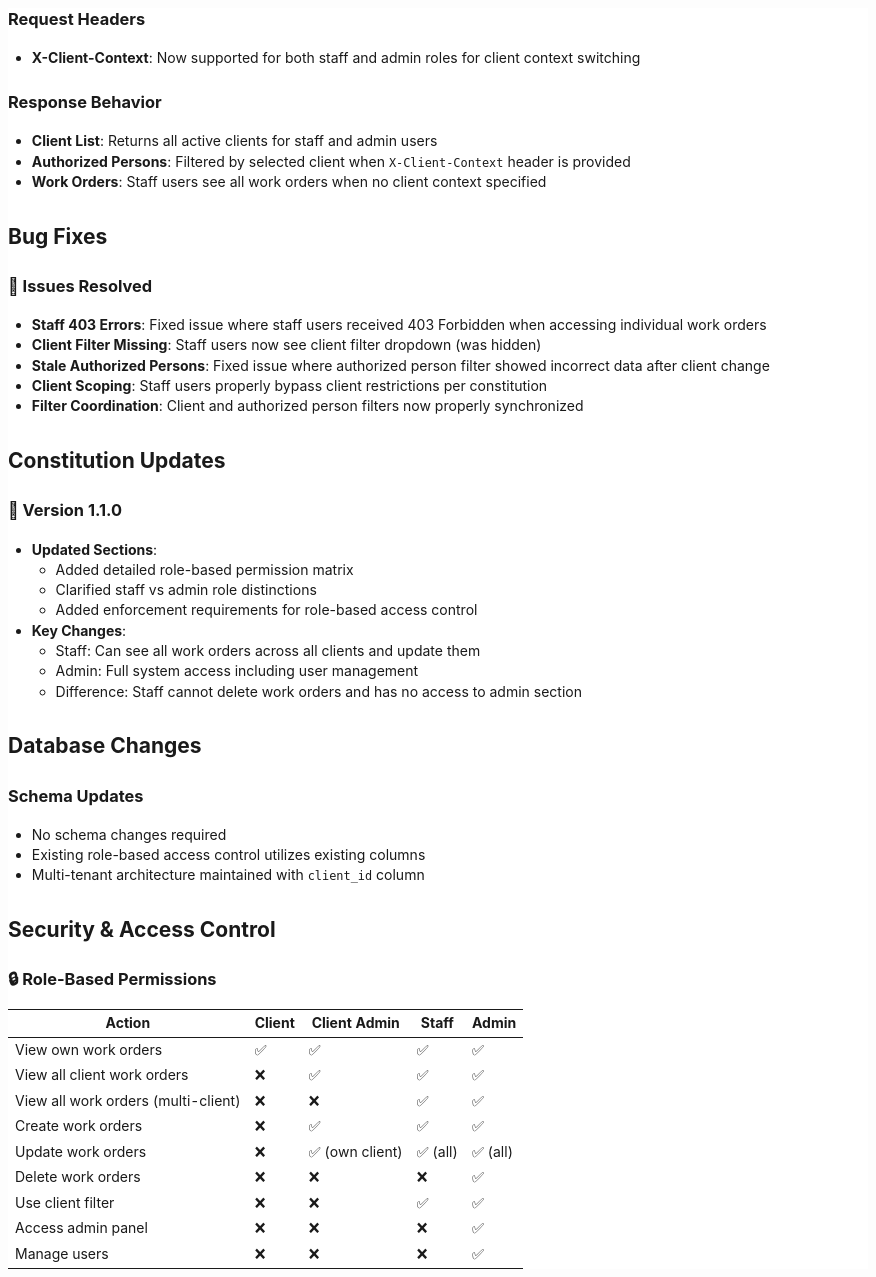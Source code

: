 ### Request Headers
- **X-Client-Context**: Now supported for both staff and admin roles for client context switching

### Response Behavior
- **Client List**: Returns all active clients for staff and admin users
- **Authorized Persons**: Filtered by selected client when `X-Client-Context` header is provided
- **Work Orders**: Staff users see all work orders when no client context specified

## Bug Fixes

### 🐛 Issues Resolved
- **Staff 403 Errors**: Fixed issue where staff users received 403 Forbidden when accessing individual work orders
- **Client Filter Missing**: Staff users now see client filter dropdown (was hidden)
- **Stale Authorized Persons**: Fixed issue where authorized person filter showed incorrect data after client change
- **Client Scoping**: Staff users properly bypass client restrictions per constitution
- **Filter Coordination**: Client and authorized person filters now properly synchronized

## Constitution Updates

### 📜 Version 1.1.0
- **Updated Sections**:
  - Added detailed role-based permission matrix
  - Clarified staff vs admin role distinctions
  - Added enforcement requirements for role-based access control
- **Key Changes**:
  - Staff: Can see all work orders across all clients and update them
  - Admin: Full system access including user management
  - Difference: Staff cannot delete work orders and has no access to admin section

## Database Changes

### Schema Updates
- No schema changes required
- Existing role-based access control utilizes existing columns
- Multi-tenant architecture maintained with `client_id` column

## Security & Access Control

### 🔒 Role-Based Permissions

| Action | Client | Client Admin | Staff | Admin |
|--------|--------|--------------|-------|-------|
| View own work orders | ✅ | ✅ | ✅ | ✅ |
| View all client work orders | ❌ | ✅ | ✅ | ✅ |
| View all work orders (multi-client) | ❌ | ❌ | ✅ | ✅ |
| Create work orders | ❌ | ✅ | ✅ | ✅ |
| Update work orders | ❌ | ✅ (own client) | ✅ (all) | ✅ (all) |
| Delete work orders | ❌ | ❌ | ❌ | ✅ |
| Use client filter | ❌ | ❌ | ✅ | ✅ |
| Access admin panel | ❌ | ❌ | ❌ | ✅ |
| Manage users | ❌ | ❌ | ❌ | ✅ |
